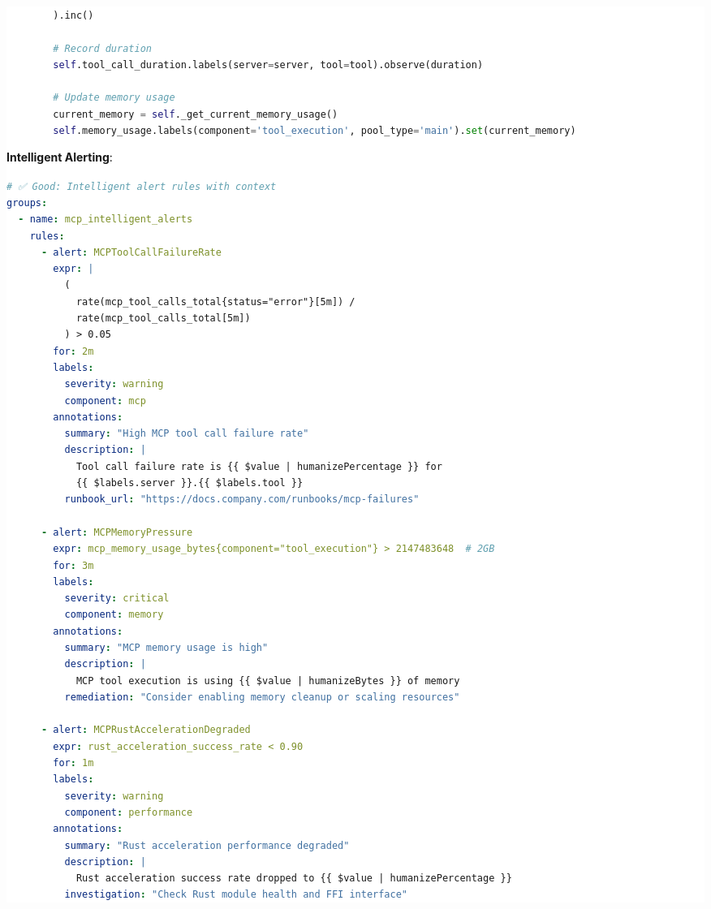 ```python
        ).inc()
        
        # Record duration
        self.tool_call_duration.labels(server=server, tool=tool).observe(duration)
        
        # Update memory usage
        current_memory = self._get_current_memory_usage()
        self.memory_usage.labels(component='tool_execution', pool_type='main').set(current_memory)
```

**Intelligent Alerting**:
```yaml
# ✅ Good: Intelligent alert rules with context
groups:
  - name: mcp_intelligent_alerts
    rules:
      - alert: MCPToolCallFailureRate
        expr: |
          (
            rate(mcp_tool_calls_total{status="error"}[5m]) /
            rate(mcp_tool_calls_total[5m])
          ) > 0.05
        for: 2m
        labels:
          severity: warning
          component: mcp
        annotations:
          summary: "High MCP tool call failure rate"
          description: |
            Tool call failure rate is {{ $value | humanizePercentage }} for
            {{ $labels.server }}.{{ $labels.tool }}
          runbook_url: "https://docs.company.com/runbooks/mcp-failures"
          
      - alert: MCPMemoryPressure
        expr: mcp_memory_usage_bytes{component="tool_execution"} > 2147483648  # 2GB
        for: 3m
        labels:
          severity: critical
          component: memory
        annotations:
          summary: "MCP memory usage is high"
          description: |
            MCP tool execution is using {{ $value | humanizeBytes }} of memory
          remediation: "Consider enabling memory cleanup or scaling resources"
          
      - alert: MCPRustAccelerationDegraded
        expr: rust_acceleration_success_rate < 0.90
        for: 1m
        labels:
          severity: warning
          component: performance
        annotations:
          summary: "Rust acceleration performance degraded"
          description: |
            Rust acceleration success rate dropped to {{ $value | humanizePercentage }}
          investigation: "Check Rust module health and FFI interface"
```
